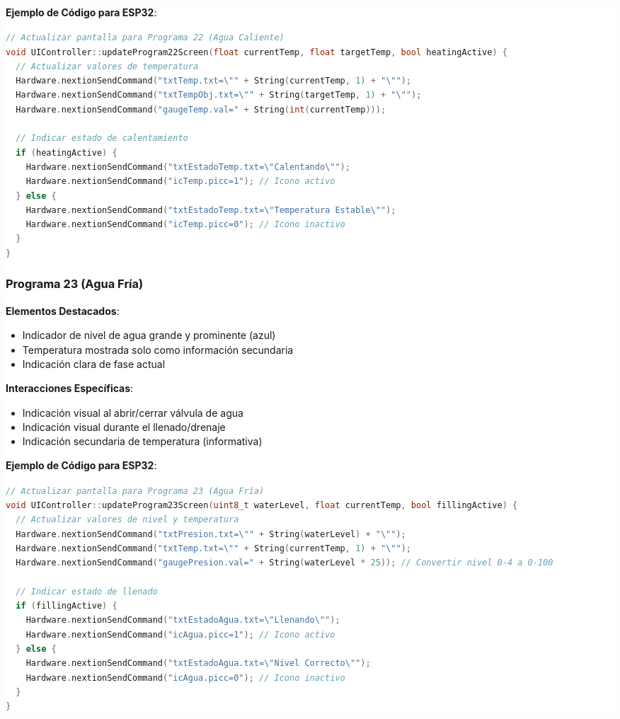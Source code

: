 **Ejemplo de Código para ESP32**:
```cpp
// Actualizar pantalla para Programa 22 (Agua Caliente)
void UIController::updateProgram22Screen(float currentTemp, float targetTemp, bool heatingActive) {
  // Actualizar valores de temperatura
  Hardware.nextionSendCommand("txtTemp.txt=\"" + String(currentTemp, 1) + "\"");
  Hardware.nextionSendCommand("txtTempObj.txt=\"" + String(targetTemp, 1) + "\"");
  Hardware.nextionSendCommand("gaugeTemp.val=" + String(int(currentTemp)));
  
  // Indicar estado de calentamiento
  if (heatingActive) {
    Hardware.nextionSendCommand("txtEstadoTemp.txt=\"Calentando\"");
    Hardware.nextionSendCommand("icTemp.picc=1"); // Icono activo
  } else {
    Hardware.nextionSendCommand("txtEstadoTemp.txt=\"Temperatura Estable\"");
    Hardware.nextionSendCommand("icTemp.picc=0"); // Icono inactivo
  }
}
```

### Programa 23 (Agua Fría)

**Elementos Destacados**:
- Indicador de nivel de agua grande y prominente (azul)
- Temperatura mostrada solo como información secundaria
- Indicación clara de fase actual

**Interacciones Específicas**:
- Indicación visual al abrir/cerrar válvula de agua
- Indicación visual durante el llenado/drenaje
- Indicación secundaria de temperatura (informativa)

**Ejemplo de Código para ESP32**:
```cpp
// Actualizar pantalla para Programa 23 (Agua Fría)
void UIController::updateProgram23Screen(uint8_t waterLevel, float currentTemp, bool fillingActive) {
  // Actualizar valores de nivel y temperatura
  Hardware.nextionSendCommand("txtPresion.txt=\"" + String(waterLevel) + "\"");
  Hardware.nextionSendCommand("txtTemp.txt=\"" + String(currentTemp, 1) + "\"");
  Hardware.nextionSendCommand("gaugePresion.val=" + String(waterLevel * 25)); // Convertir nivel 0-4 a 0-100
  
  // Indicar estado de llenado
  if (fillingActive) {
    Hardware.nextionSendCommand("txtEstadoAgua.txt=\"Llenando\"");
    Hardware.nextionSendCommand("icAgua.picc=1"); // Icono activo
  } else {
    Hardware.nextionSendCommand("txtEstadoAgua.txt=\"Nivel Correcto\"");
    Hardware.nextionSendCommand("icAgua.picc=0"); // Icono inactivo
  }
}
```
